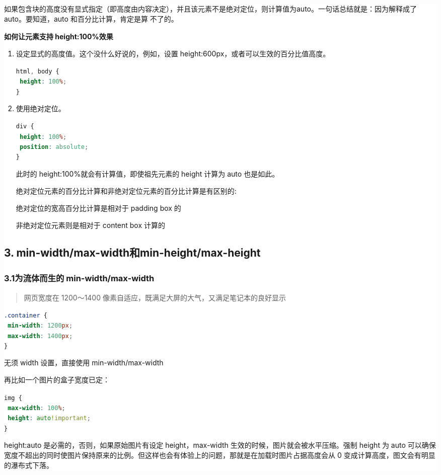 如果包含块的高度没有显式指定（即高度由内容决定），并且该元素不是绝对定位，则计算值为auto。一句话总结就是：因为解释成了 auto。要知道，auto 和百分比计算，肯定是算
不了的。

**如何让元素支持 height:100%效果**

1. 设定显式的高度值。这个没什么好说的，例如，设置 height:600px，或者可以生效的百分比值高度。

   ```css
   html, body {
    height: 100%;
   } 
   ```

2. 使用绝对定位。

   ```css
   div {
    height: 100%;
    position: absolute;
   } 
   ```

   此时的 height:100%就会有计算值，即使祖先元素的 height 计算为 auto 也是如此。

   绝对定位元素的百分比计算和非绝对定位元素的百分比计算是有区别的:

   绝对定位的宽高百分比计算是相对于 padding box 的

   非绝对定位元素则是相对于 content box 计算的



##  3. min-width/max-width和min-height/max-height

### 3.1为流体而生的 min-width/max-width

> 网页宽度在 1200～1400 像素自适应，既满足大屏的大气，又满足笔记本的良好显示

```css
.container {
 min-width: 1200px;
 max-width: 1400px;
} 
```

无须 width 设置，直接使用 min-width/max-width



再比如一个图片的盒子宽度已定：

```css
img {
 max-width: 100%;
 height: auto!important;
} 
```

height:auto 是必需的，否则，如果原始图片有设定 height，max-width 生效的时候，图片就会被水平压缩。强制 height 为 auto 可以确保宽度不超出的同时使图片保持原来的比例。但这样也会有体验上的问题，那就是在加载时图片占据高度会从 0 变成计算高度，图文会有明显的瀑布式下落。
